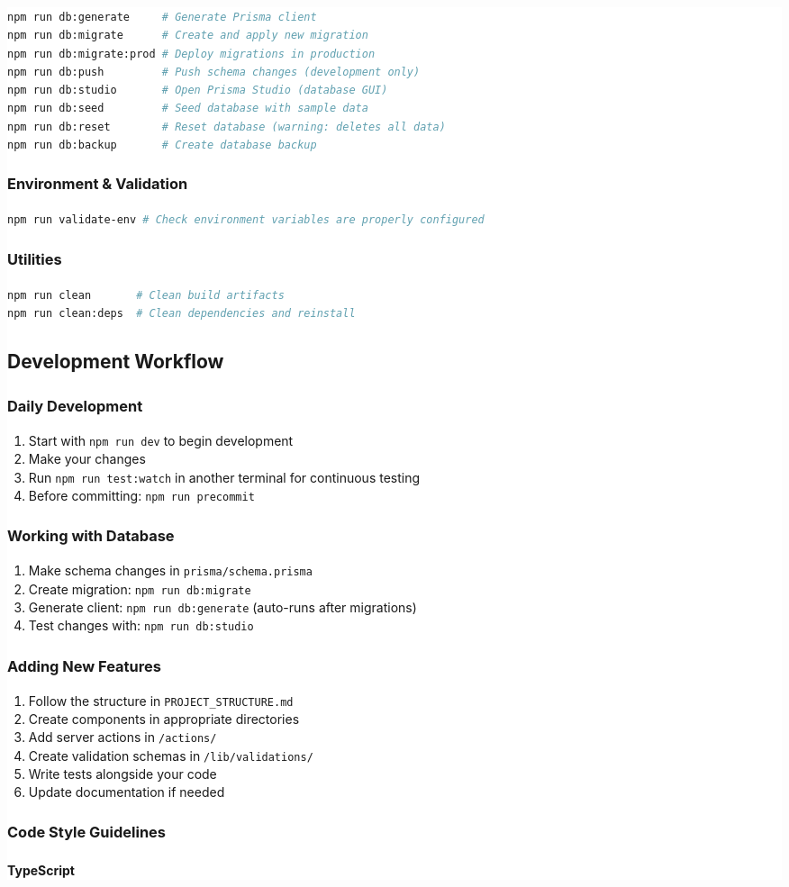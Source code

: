 ```bash
npm run db:generate     # Generate Prisma client
npm run db:migrate      # Create and apply new migration
npm run db:migrate:prod # Deploy migrations in production
npm run db:push         # Push schema changes (development only)
npm run db:studio       # Open Prisma Studio (database GUI)
npm run db:seed         # Seed database with sample data
npm run db:reset        # Reset database (warning: deletes all data)
npm run db:backup       # Create database backup
```

### Environment & Validation

```bash
npm run validate-env # Check environment variables are properly configured
```

### Utilities

```bash
npm run clean       # Clean build artifacts
npm run clean:deps  # Clean dependencies and reinstall
```

## Development Workflow

### Daily Development

1. Start with `npm run dev` to begin development
2. Make your changes
3. Run `npm run test:watch` in another terminal for continuous testing
4. Before committing: `npm run precommit`

### Working with Database

1. Make schema changes in `prisma/schema.prisma`
2. Create migration: `npm run db:migrate`
3. Generate client: `npm run db:generate` (auto-runs after migrations)
4. Test changes with: `npm run db:studio`

### Adding New Features

1. Follow the structure in `PROJECT_STRUCTURE.md`
2. Create components in appropriate directories
3. Add server actions in `/actions/`
4. Create validation schemas in `/lib/validations/`
5. Write tests alongside your code
6. Update documentation if needed

### Code Style Guidelines

#### TypeScript
